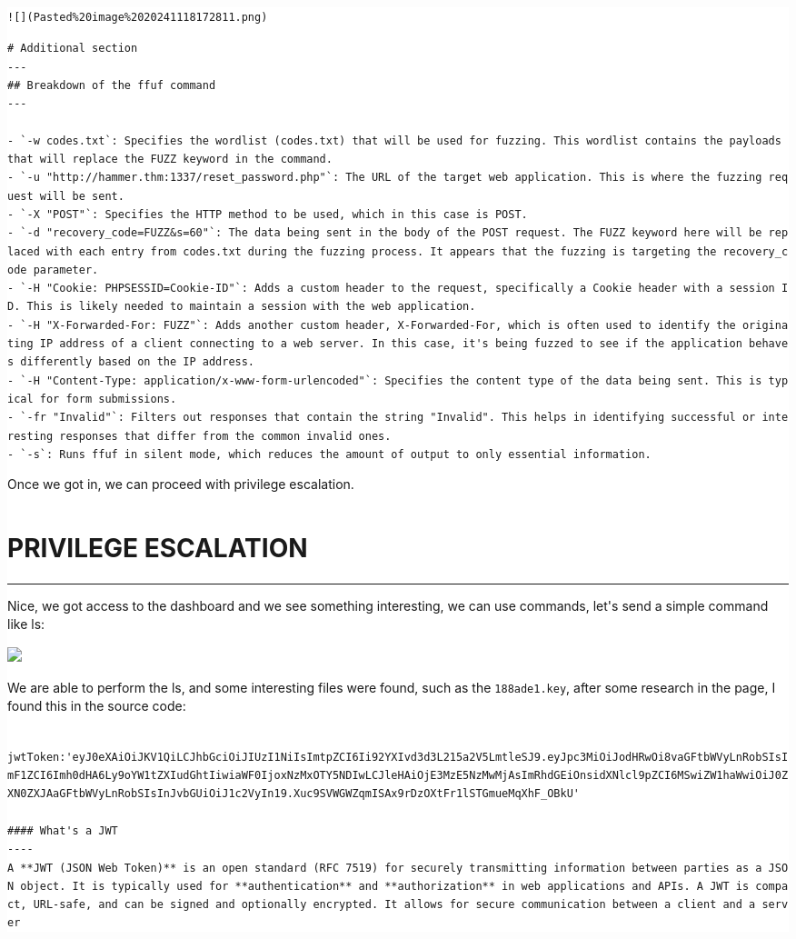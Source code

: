 ```ad-hint
![](Pasted%20image%2020241118172811.png)

```


```ad-note
# Additional section
---
## Breakdown of the ffuf command
---

- `-w codes.txt`: Specifies the wordlist (codes.txt) that will be used for fuzzing. This wordlist contains the payloads that will replace the FUZZ keyword in the command.
- `-u "http://hammer.thm:1337/reset_password.php"`: The URL of the target web application. This is where the fuzzing request will be sent.
- `-X "POST"`: Specifies the HTTP method to be used, which in this case is POST.
- `-d "recovery_code=FUZZ&s=60"`: The data being sent in the body of the POST request. The FUZZ keyword here will be replaced with each entry from codes.txt during the fuzzing process. It appears that the fuzzing is targeting the recovery_code parameter.
- `-H "Cookie: PHPSESSID=Cookie-ID"`: Adds a custom header to the request, specifically a Cookie header with a session ID. This is likely needed to maintain a session with the web application.
- `-H "X-Forwarded-For: FUZZ"`: Adds another custom header, X-Forwarded-For, which is often used to identify the originating IP address of a client connecting to a web server. In this case, it's being fuzzed to see if the application behaves differently based on the IP address.
- `-H "Content-Type: application/x-www-form-urlencoded"`: Specifies the content type of the data being sent. This is typical for form submissions.
- `-fr "Invalid"`: Filters out responses that contain the string "Invalid". This helps in identifying successful or interesting responses that differ from the common invalid ones.
- `-s`: Runs ffuf in silent mode, which reduces the amount of output to only essential information.
```

Once we got in, we can proceed with privilege escalation.

# PRIVILEGE ESCALATION
---


Nice, we got access to the dashboard and we see something interesting, we can use commands, let's send a simple command like ls:

![](Pasted%20image%2020241118173721.png)

We are able to perform the ls, and some interesting files were found, such as the `188ade1.key`, after some research in the page, I found this in the source code:

```ad-note

jwtToken:'eyJ0eXAiOiJKV1QiLCJhbGciOiJIUzI1NiIsImtpZCI6Ii92YXIvd3d3L215a2V5LmtleSJ9.eyJpc3MiOiJodHRwOi8vaGFtbWVyLnRobSIsImF1ZCI6Imh0dHA6Ly9oYW1tZXIudGhtIiwiaWF0IjoxNzMxOTY5NDIwLCJleHAiOjE3MzE5NzMwMjAsImRhdGEiOnsidXNlcl9pZCI6MSwiZW1haWwiOiJ0ZXN0ZXJAaGFtbWVyLnRobSIsInJvbGUiOiJ1c2VyIn19.Xuc9SVWGWZqmISAx9rDzOXtFr1lSTGmueMqXhF_OBkU'

#### What's a JWT
----
A **JWT (JSON Web Token)** is an open standard (RFC 7519) for securely transmitting information between parties as a JSON object. It is typically used for **authentication** and **authorization** in web applications and APIs. A JWT is compact, URL-safe, and can be signed and optionally encrypted. It allows for secure communication between a client and a server
```
